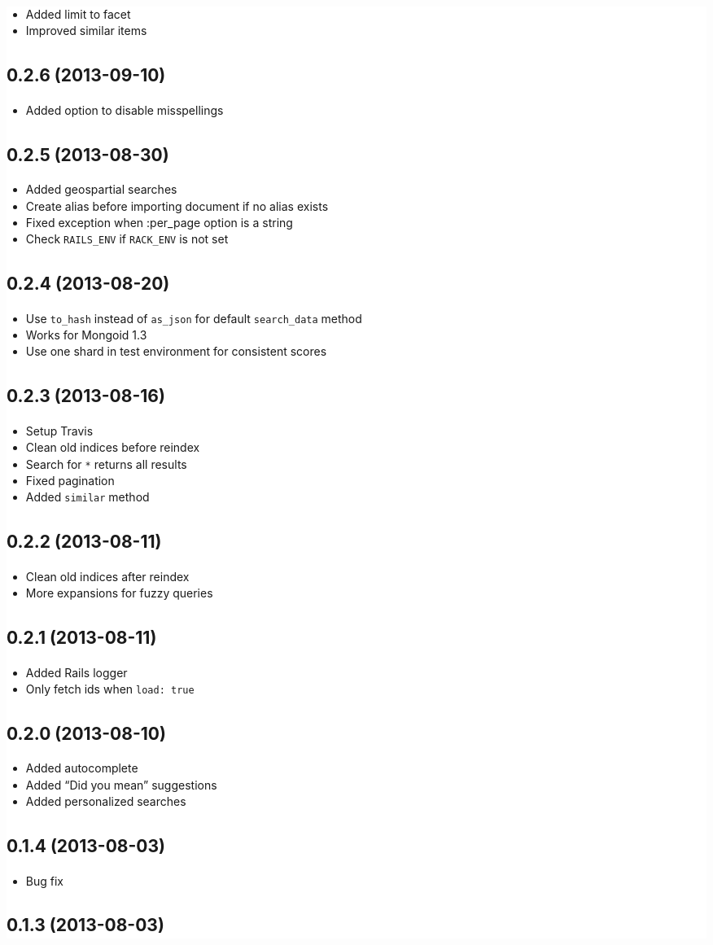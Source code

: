 - Added limit to facet
- Improved similar items

## 0.2.6 (2013-09-10)

- Added option to disable misspellings

## 0.2.5 (2013-08-30)

- Added geospartial searches
- Create alias before importing document if no alias exists
- Fixed exception when :per_page option is a string
- Check `RAILS_ENV` if `RACK_ENV` is not set

## 0.2.4 (2013-08-20)

- Use `to_hash` instead of `as_json` for default `search_data` method
- Works for Mongoid 1.3
- Use one shard in test environment for consistent scores

## 0.2.3 (2013-08-16)

- Setup Travis
- Clean old indices before reindex
- Search for `*` returns all results
- Fixed pagination
- Added `similar` method

## 0.2.2 (2013-08-11)

- Clean old indices after reindex
- More expansions for fuzzy queries

## 0.2.1 (2013-08-11)

- Added Rails logger
- Only fetch ids when `load: true`

## 0.2.0 (2013-08-10)

- Added autocomplete
- Added “Did you mean” suggestions
- Added personalized searches

## 0.1.4 (2013-08-03)

- Bug fix

## 0.1.3 (2013-08-03)
